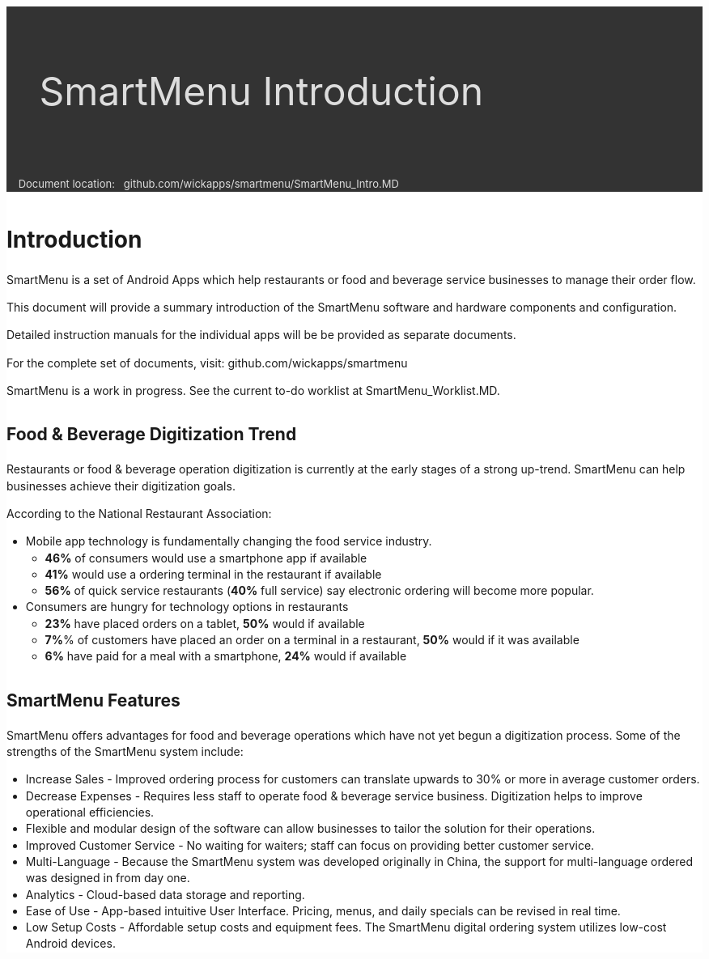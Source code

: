 <p float="left"; style="background-color:#333; color:#ddd;">
<font size="7">
<br />
&nbsp;&nbsp;&nbsp;SmartMenu Introduction
<br /><br />
</font>
<font size="2">
&nbsp;&nbsp;&nbsp;&nbsp;Document location: &nbsp;&nbsp;github.com/wickapps/smartmenu/SmartMenu_Intro.MD
<br />
</font>
</p>

# Introduction

SmartMenu is a set of Android Apps which help restaurants or food and beverage service businesses to manage their order flow.

This document will provide a summary introduction of the SmartMenu software and hardware components and configuration. 

Detailed instruction manuals for the individual apps will be be provided as separate documents. 

For the complete set of documents, visit: github.com/wickapps/smartmenu

SmartMenu is a work in progress. See the current to-do worklist at SmartMenu_Worklist.MD.

## Food & Beverage Digitization Trend

Restaurants or food & beverage operation digitization is currently at the early stages of a strong up-trend. SmartMenu can help businesses achieve their digitization goals.

According to the National Restaurant Association:

- Mobile app technology is fundamentally changing the food service industry. 
  - **46%** of consumers would use a smartphone app if available
  - **41%** would use a ordering terminal in the restaurant if available
  - **56%** of quick service restaurants (**40%** full service) say electronic ordering will become more popular.
- Consumers are hungry for technology options in restaurants
  - **23%** have placed orders on a tablet, **50%** would if available
  - **7%**% of customers have placed an order on a terminal in a restaurant, **50%** would if it was available
  - **6%** have paid for a meal with a smartphone, **24%** would if available

## SmartMenu Features

SmartMenu offers advantages for food and beverage operations which have not yet begun a digitization process. Some of the strengths of the SmartMenu system include:

- Increase Sales - Improved ordering process for customers can translate upwards to 30% or more in average customer orders.
- Decrease Expenses - Requires less staff to operate food & beverage service business. Digitization helps to improve operational efficiencies.
- Flexible and modular design of the software can allow businesses to tailor the solution for their operations.
- Improved Customer Service - No waiting for waiters; staff can focus on providing better customer service.
- Multi-Language - Because the SmartMenu system was developed originally in China, the support for multi-language ordered was designed in from day one.
- Analytics - Cloud-based data storage and reporting.
- Ease of Use - App-based intuitive User Interface. Pricing, menus, and daily specials can be revised in real time.
- Low Setup Costs - Affordable setup costs and equipment fees. The SmartMenu digital ordering system utilizes low-cost Android devices.
